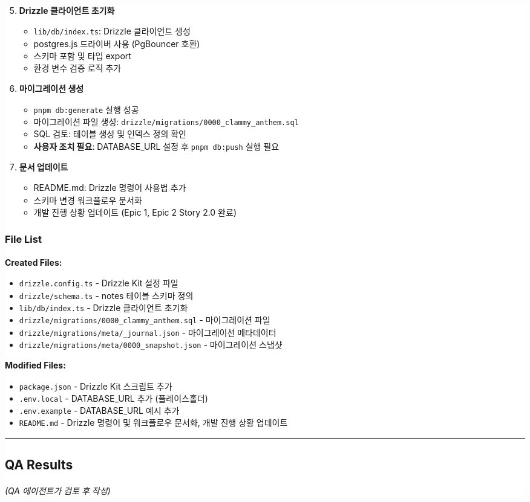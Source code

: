 5. **Drizzle 클라이언트 초기화**
   - `lib/db/index.ts`: Drizzle 클라이언트 생성
   - postgres.js 드라이버 사용 (PgBouncer 호환)
   - 스키마 포함 및 타입 export
   - 환경 변수 검증 로직 추가

6. **마이그레이션 생성**
   - `pnpm db:generate` 실행 성공
   - 마이그레이션 파일 생성: `drizzle/migrations/0000_clammy_anthem.sql`
   - SQL 검토: 테이블 생성 및 인덱스 정의 확인
   - **사용자 조치 필요**: DATABASE_URL 설정 후 `pnpm db:push` 실행 필요

7. **문서 업데이트**
   - README.md: Drizzle 명령어 사용법 추가
   - 스키마 변경 워크플로우 문서화
   - 개발 진행 상황 업데이트 (Epic 1, Epic 2 Story 2.0 완료)

### File List

**Created Files:**
- `drizzle.config.ts` - Drizzle Kit 설정 파일
- `drizzle/schema.ts` - notes 테이블 스키마 정의
- `lib/db/index.ts` - Drizzle 클라이언트 초기화
- `drizzle/migrations/0000_clammy_anthem.sql` - 마이그레이션 파일
- `drizzle/migrations/meta/_journal.json` - 마이그레이션 메타데이터
- `drizzle/migrations/meta/0000_snapshot.json` - 마이그레이션 스냅샷

**Modified Files:**
- `package.json` - Drizzle Kit 스크립트 추가
- `.env.local` - DATABASE_URL 추가 (플레이스홀더)
- `.env.example` - DATABASE_URL 예시 추가
- `README.md` - Drizzle 명령어 및 워크플로우 문서화, 개발 진행 상황 업데이트

---

## QA Results

_(QA 에이전트가 검토 후 작성)_

